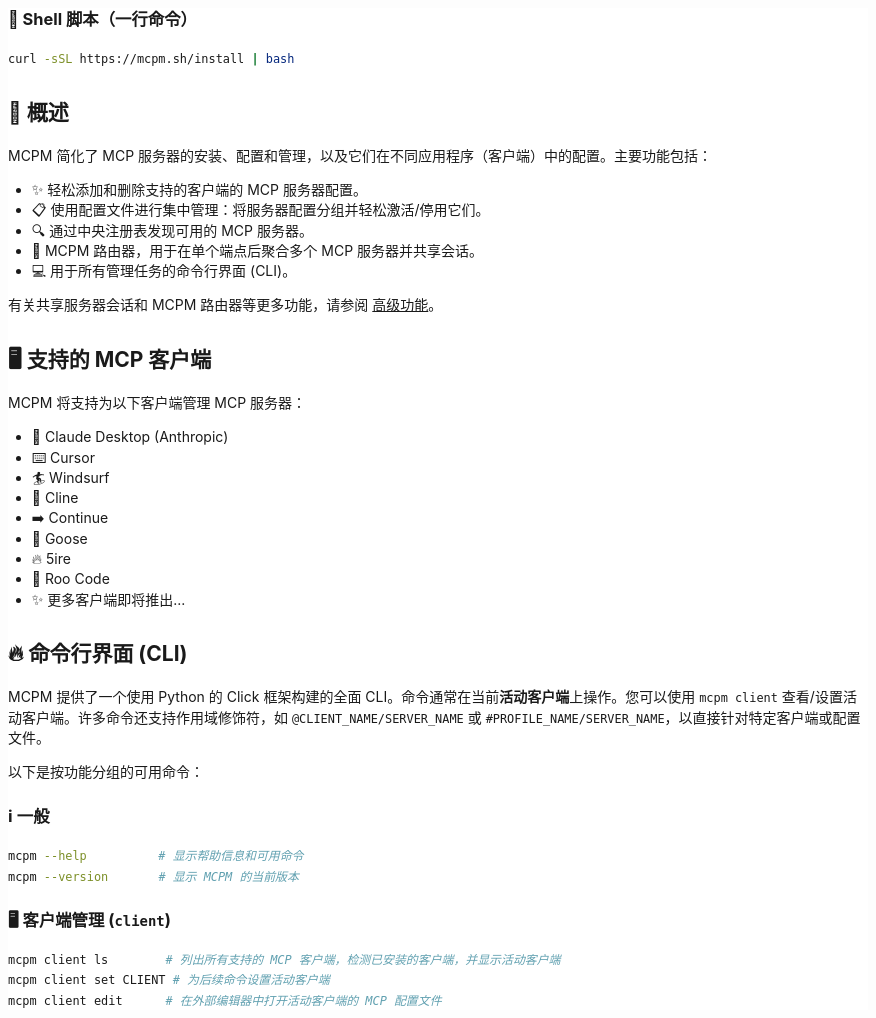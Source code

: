 ### 🔄 Shell 脚本（一行命令）

```bash
curl -sSL https://mcpm.sh/install | bash
```

## 🔎 概述

MCPM 简化了 MCP 服务器的安装、配置和管理，以及它们在不同应用程序（客户端）中的配置。主要功能包括：

- ✨ 轻松添加和删除支持的客户端的 MCP 服务器配置。
- 📋 使用配置文件进行集中管理：将服务器配置分组并轻松激活/停用它们。
- 🔍 通过中央注册表发现可用的 MCP 服务器。
- 🔌 MCPM 路由器，用于在单个端点后聚合多个 MCP 服务器并共享会话。
- 💻 用于所有管理任务的命令行界面 (CLI)。

有关共享服务器会话和 MCPM 路由器等更多功能，请参阅 [高级功能](docs/advanced_features.md)。

## 🖥️ 支持的 MCP 客户端

MCPM 将支持为以下客户端管理 MCP 服务器：

- 🤖 Claude Desktop (Anthropic)
- ⌨️ Cursor
- 🏄 Windsurf
- 📝 Cline
- ➡️ Continue
- 🦢 Goose
- 🔥 5ire
- 🦘 Roo Code
- ✨ 更多客户端即将推出...

## 🔥 命令行界面 (CLI)

MCPM 提供了一个使用 Python 的 Click 框架构建的全面 CLI。命令通常在当前**活动客户端**上操作。您可以使用 `mcpm client` 查看/设置活动客户端。许多命令还支持作用域修饰符，如 `@CLIENT_NAME/SERVER_NAME` 或 `#PROFILE_NAME/SERVER_NAME`，以直接针对特定客户端或配置文件。

以下是按功能分组的可用命令：

### ℹ️ 一般

```bash
mcpm --help          # 显示帮助信息和可用命令
mcpm --version       # 显示 MCPM 的当前版本
```

### 🖥️ 客户端管理 (`client`)

```bash
mcpm client ls        # 列出所有支持的 MCP 客户端，检测已安装的客户端，并显示活动客户端
mcpm client set CLIENT # 为后续命令设置活动客户端
mcpm client edit      # 在外部编辑器中打开活动客户端的 MCP 配置文件
```
